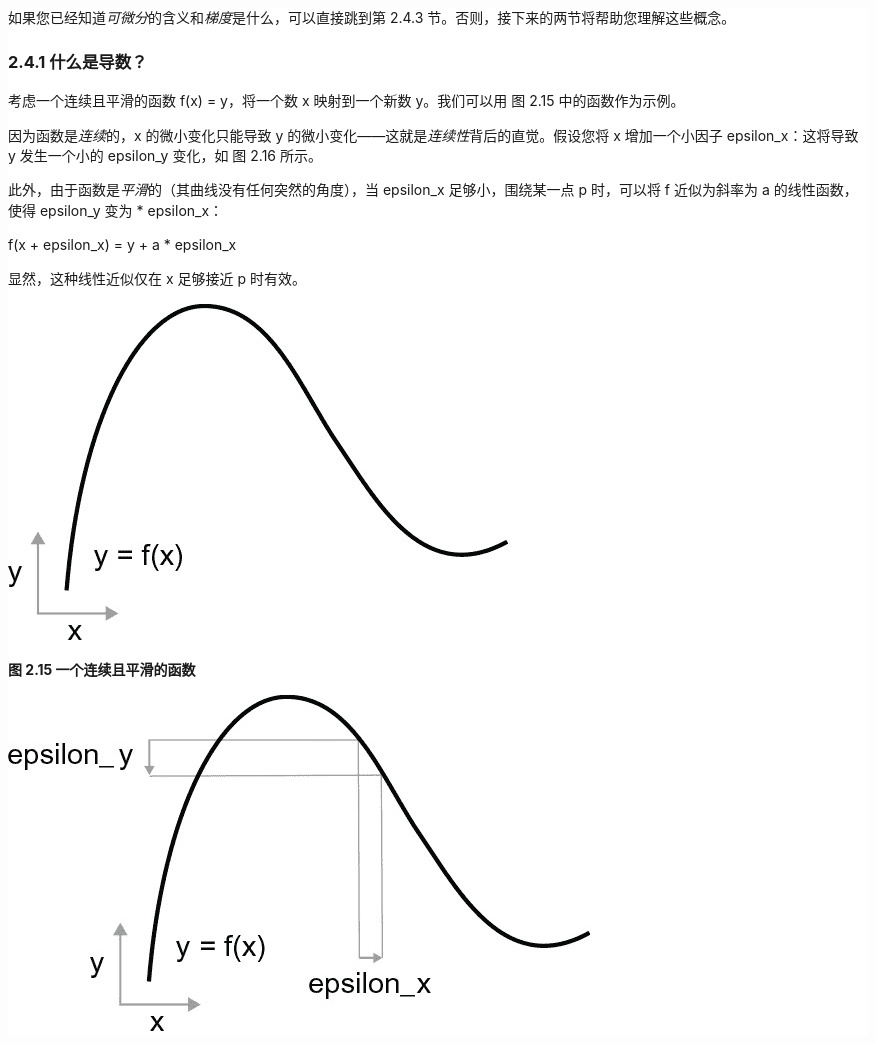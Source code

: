 如果您已经知道*可微分*的含义和*梯度*是什么，可以直接跳到第 2.4.3 节。否则，接下来的两节将帮助您理解这些概念。

### 2.4.1 什么是导数？

考虑一个连续且平滑的函数 f(x) = y，将一个数 x 映射到一个新数 y。我们可以用 图 2.15 中的函数作为示例。

因为函数是*连续*的，x 的微小变化只能导致 y 的微小变化——这就是*连续性*背后的直觉。假设您将 x 增加一个小因子 epsilon_x：这将导致 y 发生一个小的 epsilon_y 变化，如 图 2.16 所示。

此外，由于函数是*平滑*的（其曲线没有任何突然的角度），当 epsilon_x 足够小，围绕某一点 p 时，可以将 f 近似为斜率为 a 的线性函数，使得 epsilon_y 变为 * epsilon_x：

f(x + epsilon_x) = y + a * epsilon_x

显然，这种线性近似仅在 x 足够接近 p 时有效。

![图像](img/f0049-01.jpg)

**图 2.15 一个连续且平滑的函数**

![图像](img/f0049-02.jpg)
